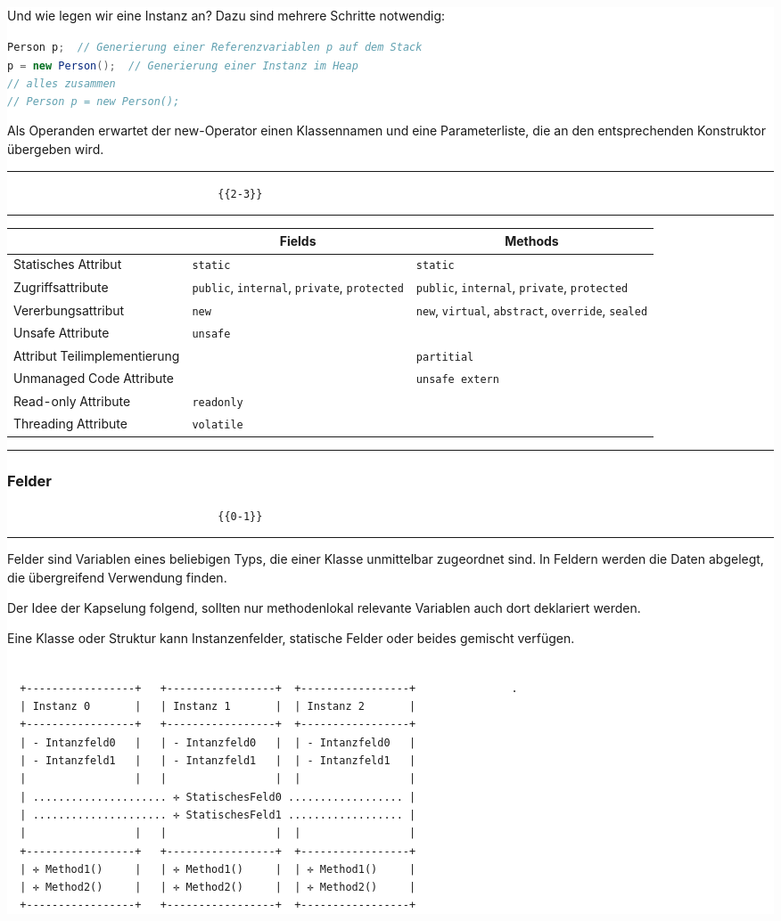 Und wie legen wir eine Instanz an? Dazu sind mehrere Schritte notwendig:

```csharp
Person p;  // Generierung einer Referenzvariablen p auf dem Stack
p = new Person();  // Generierung einer Instanz im Heap
// alles zusammen
// Person p = new Person();
```

Als Operanden erwartet der new-Operator einen Klassennamen und eine Parameterliste,
die an den entsprechenden Konstruktor übergeben wird.


******************************************************************************
                                     {{2-3}}
******************************************************************************

|                              | Fields                                       | Methods                                            |
| ---------------------------- | -------------------------------------------- | -------------------------------------------------- |
| Statisches Attribut          | `static`                                     | `static`                                           |
| Zugriffsattribute            | `public`, `internal`, `private`, `protected` | `public`, `internal`, `private`, `protected`       |
| Vererbungsattribut           | `new`                                        | `new`, `virtual`, `abstract`, `override`, `sealed` |
| Unsafe Attribute             | `unsafe`                                     |                                                    |
| Attribut Teilimplementierung |                                              | `partitial`                                        |
| Unmanaged Code Attribute     |                                              | `unsafe extern`                                    |
| Read-only Attribute          | `readonly`                                   |                                                    |
| Threading Attribute          | `volatile`                                   |                                                    |

******************************************************************************

### Felder

                                     {{0-1}}
******************************************************************************

Felder sind Variablen eines beliebigen Typs, die einer Klasse unmittelbar
zugeordnet sind. In Feldern werden die Daten abgelegt, die übergreifend
Verwendung finden.

Der Idee der Kapselung folgend, sollten nur methodenlokal relevante Variablen
auch dort deklariert werden.

Eine Klasse oder Struktur kann Instanzenfelder, statische Felder oder beides
gemischt verfügen.


```ascii

  +-----------------+   +-----------------+  +-----------------+               .
  | Instanz 0       |   | Instanz 1       |  | Instanz 2       |
  +-----------------+   +-----------------+  +-----------------+
  | - Intanzfeld0   |   | - Intanzfeld0   |  | - Intanzfeld0   |
  | - Intanzfeld1   |   | - Intanzfeld1   |  | - Intanzfeld1   |
  |                 |   |                 |  |                 |
  | ..................... ✛ StatischesFeld0 .................. |
  | ..................... ✛ StatischesFeld1 .................. |
  |                 |   |                 |  |                 |
  +-----------------+   +-----------------+  +-----------------+
  | ✛ Method1()     |   | ✛ Method1()     |  | ✛ Method1()     |
  | ✛ Method2()     |   | ✛ Method2()     |  | ✛ Method2()     |
  +-----------------+   +-----------------+  +-----------------+
```
